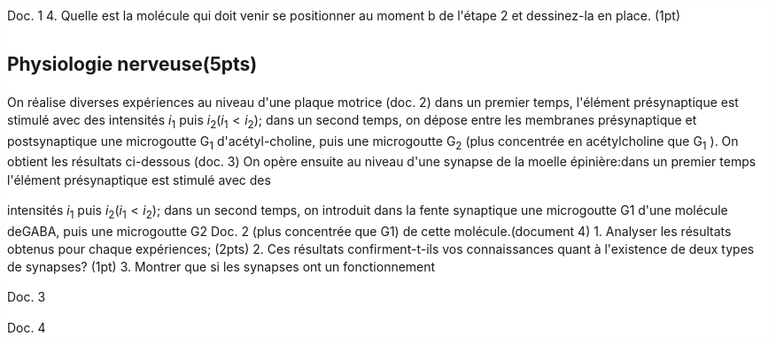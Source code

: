 
Doc. 1
4. Quelle est la molécule qui doit venir se positionner au moment b de l'étape 2 et dessinez-la en place. (1pt)

## Physiologie nerveuse(5pts)

On réalise diverses expériences au niveau d'une plaque motrice (doc. 2) dans un premier temps, l'élément présynaptique est stimulé avec des intensités $i_{1}$ puis $i_{2}\left(i_{1}<i_{2}\right)$; dans un second temps, on dépose entre les membranes présynaptique et postsynaptique une microgoutte $\mathrm{G}_{1}$ d'acétyl-choline, puis une microgoutte $\mathrm{G}_{2}$ (plus concentrée en acétylcholine que $\mathrm{G}_{1}$ ). On obtient les résultats ci-dessous (doc. 3)
On opère ensuite au niveau d'une synapse de la moelle épinière:dans un premier temps l'élément présynaptique est stimulé avec des

intensités $i_{1}$ puis $i_{2}\left(i_{1}<i_{2}\right)$; dans un second temps, on introduit dans la
fente synaptique une microgoutte G1 d'une molécule deGABA, puis une microgoutte G2 Doc. 2 (plus concentrée que G1) de cette molécule.(document 4) 1. Analyser les résultats obtenus pour chaque expériences; (2pts)
2. Ces résultats confirment-t-ils vos connaissances quant à l'existence de deux types de synapses? (1pt)
3. Montrer que si les synapses ont un fonctionnement


Doc. 3


Doc. 4
